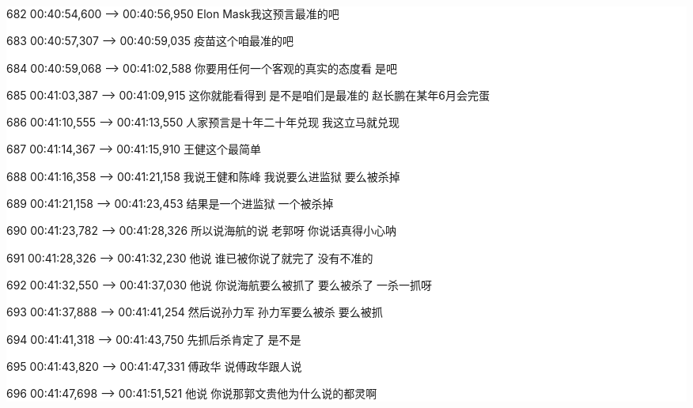 682
00:40:54,600 –&gt; 00:40:56,950
Elon Mask我这预言最准的吧
 
683
00:40:57,307 –&gt; 00:40:59,035
疫苗这个咱最准的吧
 
684
00:40:59,068 –&gt; 00:41:02,588
你要用任何一个客观的真实的态度看 是吧
 
685
00:41:03,387 –&gt; 00:41:09,915
这你就能看得到 是不是咱们是最准的 赵长鹏在某年6月会完蛋
 
686
00:41:10,555 –&gt; 00:41:13,550
人家预言是十年二十年兑现 我这立马就兑现
 
687
00:41:14,367 –&gt; 00:41:15,910
王健这个最简单
 
688
00:41:16,358 –&gt; 00:41:21,158
我说王健和陈峰 我说要么进监狱 要么被杀掉
 
689
00:41:21,158 –&gt; 00:41:23,453
结果是一个进监狱 一个被杀掉
 
690
00:41:23,782 –&gt; 00:41:28,326
所以说海航的说 老郭呀 你说话真得小心呐
 
691
00:41:28,326 –&gt; 00:41:32,230
他说 谁已被你说了就完了 没有不准的
 
692
00:41:32,550 –&gt; 00:41:37,030
他说 你说海航要么被抓了 要么被杀了 一杀一抓呀
 
693
00:41:37,888 –&gt; 00:41:41,254
然后说孙力军 孙力军要么被杀 要么被抓
 
694
00:41:41,318 –&gt; 00:41:43,750
先抓后杀肯定了 是不是
 
695
00:41:43,820 –&gt; 00:41:47,331
傅政华 说傅政华跟人说
 
696
00:41:47,698 –&gt; 00:41:51,521
他说 你说那郭文贵他为什么说的都灵啊
 